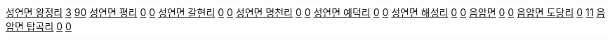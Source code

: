 
  <tr class="item">
    <td><a href="4421036024.html">성연면 왕정리</a></td>
    <td><a href="4421036024.html">3</a></td>
    <td><a href="4421036024.html">90</a></td>
  </tr>
    

  <tr class="item">
    <td><a href="4421036025.html">성연면 평리</a></td>
    <td><a href="4421036025.html">0</a></td>
    <td><a href="4421036025.html">0</a></td>
  </tr>
    

  <tr class="item">
    <td><a href="4421036026.html">성연면 갈현리</a></td>
    <td><a href="4421036026.html">0</a></td>
    <td><a href="4421036026.html">0</a></td>
  </tr>
    

  <tr class="item">
    <td><a href="4421036027.html">성연면 명천리</a></td>
    <td><a href="4421036027.html">0</a></td>
    <td><a href="4421036027.html">0</a></td>
  </tr>
    

  <tr class="item">
    <td><a href="4421036028.html">성연면 예덕리</a></td>
    <td><a href="4421036028.html">0</a></td>
    <td><a href="4421036028.html">0</a></td>
  </tr>
    

  <tr class="item">
    <td><a href="4421036029.html">성연면 해성리</a></td>
    <td><a href="4421036029.html">0</a></td>
    <td><a href="4421036029.html">0</a></td>
  </tr>
    

  <tr class="item">
    <td><a href="4421037000.html">음암면</a></td>
    <td><a href="4421037000.html">0</a></td>
    <td><a href="4421037000.html">0</a></td>
  </tr>
    

  <tr class="item">
    <td><a href="4421037021.html">음암면 도당리</a></td>
    <td><a href="4421037021.html">0</a></td>
    <td><a href="4421037021.html">11</a></td>
  </tr>
    

  <tr class="item">
    <td><a href="4421037022.html">음암면 탑곡리</a></td>
    <td><a href="4421037022.html">0</a></td>
    <td><a href="4421037022.html">0</a></td>
  </tr>
    